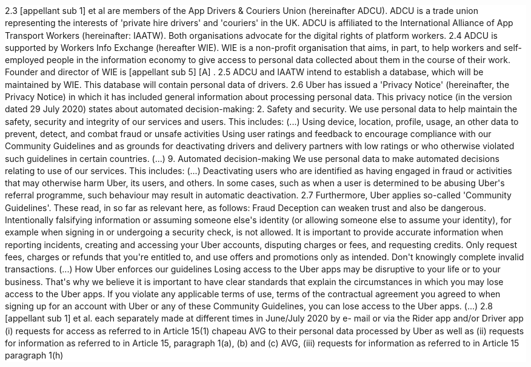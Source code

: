 2.3 \[appellant sub 1\] et al are members of the App Drivers & Couriers Union (hereinafter ADCU). ADCU is a
trade union representing the interests of 'private hire drivers' and 'couriers' in the UK. ADCU is affiliated to
the International Alliance of App Transport Workers (hereinafter: IAATW). Both organisations advocate for
the digital rights of platform workers.
2.4 ADCU is supported by Workers Info Exchange (hereafter WIE). WIE is a non-profit organisation
that aims, in part, to help workers and self-employed people in the information
economy to give access to personal data collected about them in the course of their work. Founder
and director of WIE is \[appellant sub 5\] \[A\] .
2.5 ADCU and IAATW intend to establish a database, which will be maintained by WIE. This
database will contain personal data of drivers.
2.6 Uber has issued a 'Privacy Notice' (hereinafter, the Privacy Notice) in which it has included general
information about processing personal data. This privacy notice (in the version dated 29 July 2020)
states about automated decision-making:
2. Safety and security. We use personal data to help maintain the safety, security and integrity of our
services and users. This includes:
(...) Using device, location, profile, usage, an other data to prevent, detect, and combat fraud or unsafe
activities
Using user ratings and feedback to encourage compliance with our Community Guidelines and as
grounds for deactivating drivers and delivery partners with low ratings or who otherwise violated such
guidelines in certain countries.
(...) 9. Automated decision-making
We use personal data to make automated decisions relating to use of our services. This includes: (...)
Deactivating users who are identified as having engaged in fraud or activities that may otherwise harm
Uber, its users, and others. In some cases, such as when a user is determined to be abusing Uber's referral
programme, such behaviour may result in automatic deactivation.
2.7 Furthermore, Uber applies so-called 'Community Guidelines'. These read, in so far as relevant here,
as follows:
Fraud
Deception can weaken trust and also be dangerous. Intentionally falsifying information or assuming
someone else's identity (or allowing someone else to assume your identity), for example when signing
in or undergoing a security check, is not allowed. It is important to provide accurate information when
reporting incidents, creating and accessing your Uber accounts, disputing charges or fees, and
requesting credits. Only request fees, charges or refunds that you're entitled to, and use offers and
promotions only as intended. Don't knowingly complete invalid transactions. (...)
How Uber enforces our guidelines
Losing access to the Uber apps may be disruptive to your life or to your business. That's why we
believe it is important to have clear standards that explain the circumstances in which you may lose
access to the Uber apps. If you violate any applicable terms of use, terms of the contractual
agreement you agreed to when signing up for an account with Uber or any of these Community
Guidelines, you can lose access to the Uber apps. (...)
2.8 \[appellant sub 1\] et al. each separately made at different times in June/July 2020 by e- mail or via the
Rider app and/or Driver app (i) requests for access as referred to in Article 15(1) chapeau AVG to their
personal data processed by Uber as well as (ii) requests for information as referred to in Article 15,
paragraph 1(a), (b) and (c) AVG, (iii) requests for information as referred to in Article 15 paragraph 1(h)